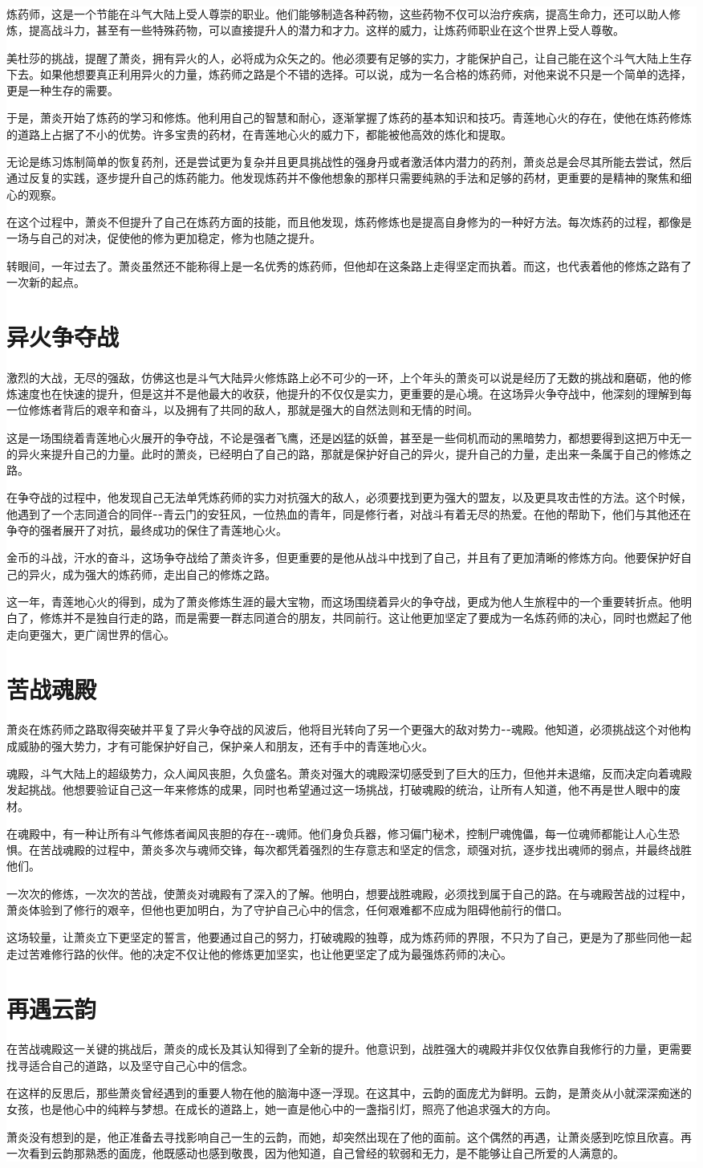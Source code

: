 炼药师，这是一个节能在斗气大陆上受人尊崇的职业。他们能够制造各种药物，这些药物不仅可以治疗疾病，提高生命力，还可以助人修炼，提高战斗力，甚至有一些特殊药物，可以直接提升人的潜力和才力。这样的威力，让炼药师职业在这个世界上受人尊敬。

美杜莎的挑战，提醒了萧炎，拥有异火的人，必将成为众矢之的。他必须要有足够的实力，才能保护自己，让自己能在这个斗气大陆上生存下去。如果他想要真正利用异火的力量，炼药师之路是个不错的选择。可以说，成为一名合格的炼药师，对他来说不只是一个简单的选择，更是一种生存的需要。

于是，萧炎开始了炼药的学习和修炼。他利用自己的智慧和耐心，逐渐掌握了炼药的基本知识和技巧。青莲地心火的存在，使他在炼药修炼的道路上占据了不小的优势。许多宝贵的药材，在青莲地心火的威力下，都能被他高效的炼化和提取。

无论是练习炼制简单的恢复药剂，还是尝试更为复杂并且更具挑战性的强身丹或者激活体内潜力的药剂，萧炎总是会尽其所能去尝试，然后通过反复的实践，逐步提升自己的炼药能力。他发现炼药并不像他想象的那样只需要纯熟的手法和足够的药材，更重要的是精神的聚焦和细心的观察。

在这个过程中，萧炎不但提升了自己在炼药方面的技能，而且他发现，炼药修炼也是提高自身修为的一种好方法。每次炼药的过程，都像是一场与自己的对决，促使他的修为更加稳定，修为也随之提升。

转眼间，一年过去了。萧炎虽然还不能称得上是一名优秀的炼药师，但他却在这条路上走得坚定而执着。而这，也代表着他的修炼之路有了一次新的起点。
# 异火争夺战
激烈的大战，无尽的强敌，仿佛这也是斗气大陆异火修炼路上必不可少的一环，上个年头的萧炎可以说是经历了无数的挑战和磨砺，他的修炼速度也在快速的提升，但是这并不是他最大的收获，他提升的不仅仅是实力，更重要的是心境。在这场异火争夺战中，他深刻的理解到每一位修炼者背后的艰辛和奋斗，以及拥有了共同的敌人，那就是强大的自然法则和无情的时间。

这是一场围绕着青莲地心火展开的争夺战，不论是强者飞鹰，还是凶猛的妖兽，甚至是一些伺机而动的黑暗势力，都想要得到这把万中无一的异火来提升自己的力量。此时的萧炎，已经明白了自己的路，那就是保护好自己的异火，提升自己的力量，走出来一条属于自己的修炼之路。

在争夺战的过程中，他发现自己无法单凭炼药师的实力对抗强大的敌人，必须要找到更为强大的盟友，以及更具攻击性的方法。这个时候，他遇到了一个志同道合的同伴--青云门的安狂风，一位热血的青年，同是修行者，对战斗有着无尽的热爱。在他的帮助下，他们与其他还在争夺的强者展开了对抗，最终成功的保住了青莲地心火。

金币的斗战，汗水的奋斗，这场争夺战给了萧炎许多，但更重要的是他从战斗中找到了自己，并且有了更加清晰的修炼方向。他要保护好自己的异火，成为强大的炼药师，走出自己的修炼之路。

这一年，青莲地心火的得到，成为了萧炎修炼生涯的最大宝物，而这场围绕着异火的争夺战，更成为他人生旅程中的一个重要转折点。他明白了，修炼并不是独自行走的路，而是需要一群志同道合的朋友，共同前行。这让他更加坚定了要成为一名炼药师的决心，同时也燃起了他走向更强大，更广阔世界的信心。
# 苦战魂殿
萧炎在炼药师之路取得突破并平复了异火争夺战的风波后，他将目光转向了另一个更强大的敌对势力--魂殿。他知道，必须挑战这个对他构成威胁的强大势力，才有可能保护好自己，保护亲人和朋友，还有手中的青莲地心火。

魂殿，斗气大陆上的超级势力，众人闻风丧胆，久负盛名。萧炎对强大的魂殿深切感受到了巨大的压力，但他并未退缩，反而决定向着魂殿发起挑战。他想要验证自己这一年来修炼的成果，同时也希望通过这一场挑战，打破魂殿的统治，让所有人知道，他不再是世人眼中的废材。

在魂殿中，有一种让所有斗气修炼者闻风丧胆的存在--魂师。他们身负兵器，修习偏门秘术，控制尸魂傀儡，每一位魂师都能让人心生恐惧。在苦战魂殿的过程中，萧炎多次与魂师交锋，每次都凭着强烈的生存意志和坚定的信念，顽强对抗，逐步找出魂师的弱点，并最终战胜他们。

一次次的修炼，一次次的苦战，使萧炎对魂殿有了深入的了解。他明白，想要战胜魂殿，必须找到属于自己的路。在与魂殿苦战的过程中，萧炎体验到了修行的艰辛，但他也更加明白，为了守护自己心中的信念，任何艰难都不应成为阻碍他前行的借口。

这场较量，让萧炎立下更坚定的誓言，他要通过自己的努力，打破魂殿的独尊，成为炼药师的界限，不只为了自己，更是为了那些同他一起走过苦难修行路的伙伴。他的决定不仅让他的修炼更加坚实，也让他更坚定了成为最强炼药师的决心。
# 再遇云韵
在苦战魂殿这一关键的挑战后，萧炎的成长及其认知得到了全新的提升。他意识到，战胜强大的魂殿并非仅仅依靠自我修行的力量，更需要找寻适合自己的道路，以及坚守自己心中的信念。

在这样的反思后，那些萧炎曾经遇到的重要人物在他的脑海中逐一浮现。在这其中，云韵的面庞尤为鲜明。云韵，是萧炎从小就深深痴迷的女孩，也是他心中的纯粹与梦想。在成长的道路上，她一直是他心中的一盏指引灯，照亮了他追求强大的方向。

萧炎没有想到的是，他正准备去寻找影响自己一生的云韵，而她，却突然出现在了他的面前。这个偶然的再遇，让萧炎感到吃惊且欣喜。再一次看到云韵那熟悉的面庞，他既感动也感到敬畏，因为他知道，自己曾经的软弱和无力，是不能够让自己所爱的人满意的。
